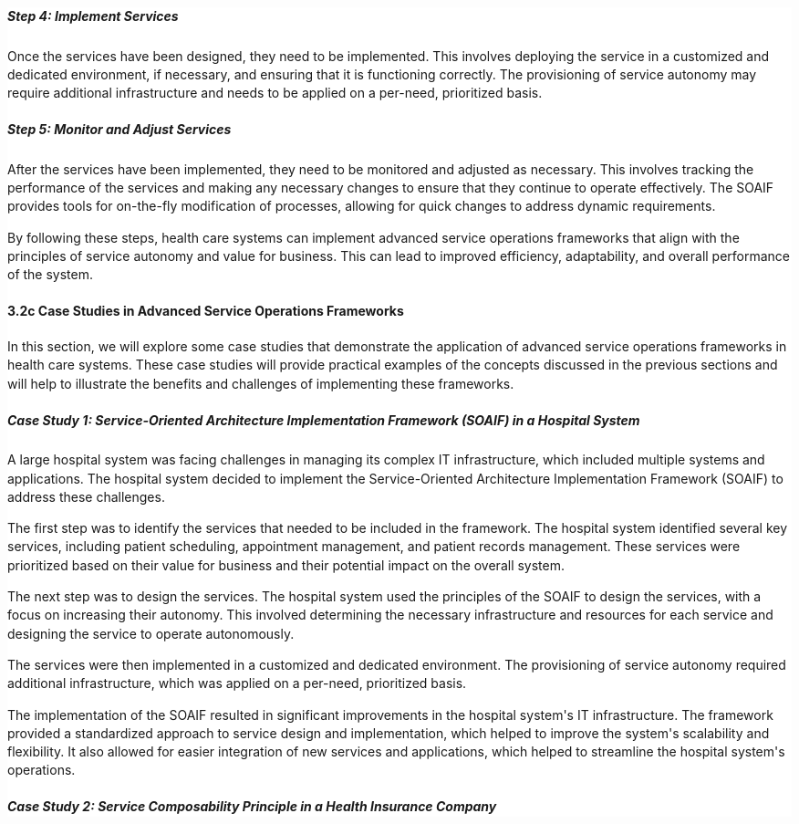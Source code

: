 ##### Step 4: Implement Services

Once the services have been designed, they need to be implemented. This involves deploying the service in a customized and dedicated environment, if necessary, and ensuring that it is functioning correctly. The provisioning of service autonomy may require additional infrastructure and needs to be applied on a per-need, prioritized basis.

##### Step 5: Monitor and Adjust Services

After the services have been implemented, they need to be monitored and adjusted as necessary. This involves tracking the performance of the services and making any necessary changes to ensure that they continue to operate effectively. The SOAIF provides tools for on-the-fly modification of processes, allowing for quick changes to address dynamic requirements.

By following these steps, health care systems can implement advanced service operations frameworks that align with the principles of service autonomy and value for business. This can lead to improved efficiency, adaptability, and overall performance of the system.




#### 3.2c Case Studies in Advanced Service Operations Frameworks

In this section, we will explore some case studies that demonstrate the application of advanced service operations frameworks in health care systems. These case studies will provide practical examples of the concepts discussed in the previous sections and will help to illustrate the benefits and challenges of implementing these frameworks.

##### Case Study 1: Service-Oriented Architecture Implementation Framework (SOAIF) in a Hospital System

A large hospital system was facing challenges in managing its complex IT infrastructure, which included multiple systems and applications. The hospital system decided to implement the Service-Oriented Architecture Implementation Framework (SOAIF) to address these challenges.

The first step was to identify the services that needed to be included in the framework. The hospital system identified several key services, including patient scheduling, appointment management, and patient records management. These services were prioritized based on their value for business and their potential impact on the overall system.

The next step was to design the services. The hospital system used the principles of the SOAIF to design the services, with a focus on increasing their autonomy. This involved determining the necessary infrastructure and resources for each service and designing the service to operate autonomously.

The services were then implemented in a customized and dedicated environment. The provisioning of service autonomy required additional infrastructure, which was applied on a per-need, prioritized basis.

The implementation of the SOAIF resulted in significant improvements in the hospital system's IT infrastructure. The framework provided a standardized approach to service design and implementation, which helped to improve the system's scalability and flexibility. It also allowed for easier integration of new services and applications, which helped to streamline the hospital system's operations.

##### Case Study 2: Service Composability Principle in a Health Insurance Company
